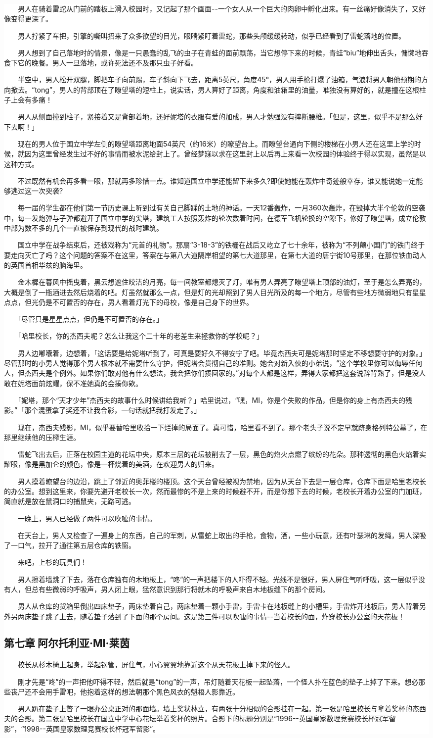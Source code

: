 　　男人在骑着雷蛇从门前的踏板上滑入校园时，又记起了那个画面--一个女人从一个巨大的肉卵中孵化出来。有一丝痛好像消失了，又好像变得更深了。

　　男人拧紧了车把，引擎的嘶叫招来了众多欲望的目光，眼睛紧盯着雷蛇，那些头颅缓缓转动，似乎已经看到了雷蛇落地的位置。

　　男人想到了自己落地时的情景，像是一只愚蠢的乱飞的虫子在青蛙的面前飘荡，当它想停下来的时候，青蛙“biu”地伸出舌头，慵懒地吞食下它的晚餐。男人一旦落地，或许死法还不及那只虫子好看。

　　半空中，男人松开双腿，脚把车子向前踢，车子斜向下飞去，距离5英尺，角度45°，男人用手枪打爆了油箱，气浪将男人朝他预期的方向掀去。“tong”，男人的背部顶在了瞭望塔的短柱上，说实话，男人算好了距离，角度和油箱里的油量，唯独没有算好的，就是撞在这根柱子上会有多痛！

　　男人从侧面撞到柱子，紧接着又是背部着地，还好妮塔的衣服有爱的加成，男人才勉强没有摔断腰椎。「但是，这里，似乎不是那么好下去啊！」

　　现在的男人位于国立中学左侧的瞭望塔距离地面54英尺（约16米）的瞭望台上。而瞭望台通向下侧的楼梯在小男人还在这里上学的时候，就因为这里曾经发生过不好的事情而被水泥给封上了。曾经梦寐以求在这里封上以后再上来看一次校园的体验终于得以实现，虽然是以这种方式。

　　不过既然有机会再多看一眼，那就再多珍惜一点。谁知道国立中学还能留下来多久?即使她能在轰炸中奇迹般幸存，谁又能说她一定能够逃过这一次突袭?

　　每一届的学生都在他们第一节历史课上听到过有关自己脚踩的土地的神话。一天12番轰炸，一月360次轰炸，在毁掉大半个伦敦的空袭中，每一发炮弹与子弹都避开了国立中学的尖塔，建筑工人按照轰炸的轮次数着时间，在德军飞机轮换的空隙下，修好了瞭望塔，成立伦敦中部为数不多的几个一直被保存到现代的战时建筑。

　　国立中学在战争结束后，还被戏称为“元首的礼物”。那扇“3-18-3”的铁栅在战后又屹立了七十余年，被称为“不列颠小国门”的铁门终于要走向灭亡了吗？这个问题的答案不在这里，答案在与第八大道隔岸相望的第七大道那里，在第七大道的唐宁街10号那里，在那位铁血动人的英国首相华兹的脑海里。

　　金木樨在暮风中摇曳着，黑云想遮住皎洁的月亮，每一间教室都熄灭了灯，唯有男人弄亮了瞭望塔上顶部的油灯，至于是怎么弄亮的，大概是倒了一瓶酒进去然后烧着的吧。灯虽然就那么一点，但是灯的光却照到了男人目光所及的每一个地方，尽管有些地方微弱地只有星星点点，但光仍是不可置否的存在，男人看着灯光下的母校，像是自己身下的世界。

　　「尽管只是星星点点，但仍是不可置否的存在。」

　　「哈里校长，你的杰西夫呢？怎么让我这个二十年的老差生来拯救你的学校呢？」

　　男人边嘟囔着，边想着，「这话要是给妮塔听到了，可真是要好久不得安宁了吧。毕竟杰西夫可是妮塔那时坚定不移想要守护的对象。」尽管那时的小男人觉得那个男人根本就不需要什么守护，但妮塔会贯彻自己的准则。她会对新入伙的小弟说，“这个学校里你可以侮辱任何人，但杰西夫是个例外。如果你们敢对他有什么想法，我会把你们揍回家的。”对每个人都是这样，弄得大家都把这套说辞背熟了，但是没人敢在妮塔面前炫耀，保不准她真的会揍你欸。

　　「妮塔，那个“天才少年”杰西夫的故事什么时候讲给我听？」哈里说过，“嘿，MI，你是个失败的作品，但是你的身上有杰西夫的残影。”「那个混蛋拿了奖还不让我合影，一句话就把我打发走了。」

　　现在，杰西夫残影，MI，似乎要替哈里收拾一下烂掉的局面了。真可惜，哈里看不到了。那个老头子说不定早就跻身格列特公墓了，在那里继续他的压榨生涯。

　　雷蛇飞出去后，正落在校园主道的花坛中央，原本三层的花坛被削去了一层，黑色的焰火点燃了缤纷的花朵。那种透彻的黑色火焰着实耀眼，像是黑加仑的颜色，像是一杯烧着的美酒，在欢迎男人的归来。

　　男人摸着瞭望台的边沿，跳上了邻近的奥菲楼的楼顶。这个天台曾经被视为禁地，因为从天台下去是一层仓库，仓库下面是哈里老校长的办公室。想到这里来，你要先避开老校长一次，然而最惨的不是上来的时候避不开，而是你想下去的时候，老校长开着办公室的门加班，简直就是放在鼠洞口的捕鼠夹，无路可逃。

　　一晚上，男人已经做了两件可以吹嘘的事情。

　　在天台上，男人又检查了一遍身上的东西，自己的军刺，从雷蛇上取出的手枪，食物，酒，一些小玩意，还有叶瑟琳的发绳，男人深吸了一口气，拉开了通往第五层仓库的铁窗。

　　来吧，上杉的玩具们！

　　男人擦着墙跳了下去，落在仓库独有的木地板上，“咚”的一声把楼下的人吓得不轻。光线不是很好，男人屏住气听呼吸，这一层似乎没有人，但总有些微弱的呼吸声，男人闭上眼，猛然意识到那行将就木的呼吸声来自木地板缝下的那个房间。

　　男人从仓库的货箱里倒出四床垫子，两床垫着自己，两床垫着一颗小手雷，手雷卡在地板缝上的小槽里，手雷炸开地板后，男人背着另外另两床垫子跳了上去，随着垫子落到了下面的那个房间。这是第三件可以吹嘘的事情--当着校长的面，炸穿校长办公室的天花板！

## 第七章 阿尔托利亚·MI·莱茵

　　校长从杉木椅上起身，举起钢管，屏住气，小心翼翼地靠近这个从天花板上掉下来的怪人。

　　刚才先是“咚”的一声把他吓得不轻，然后就是“tong”的一声，吊灯随着天花板一起坠落，一个怪人扑在蓝色的垫子上掉了下来。想必那些丧尸还不会用手雷吧，他抱着这样的想法朝那个黑色风衣的魁梧人影靠近。

　　男人趴在垫子上瞥了一眼办公桌正对的那面墙。墙上奖状林立，有两张十分相似的合影挂在一起。第一张是哈里校长与拿着奖杯的杰西夫的合影。第二张是哈里校长在国立中学中心花坛举着奖杯的照片。合影下的标题分别是“1996--英国皇家数理竞赛校长杯冠军留影”，“1998--英国皇家数理竞赛校长杯冠军留影”。

